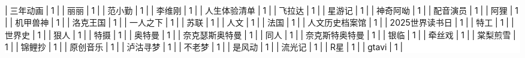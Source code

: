 | 三年动画 | 1 |
| 丽丽 | 1 |
| 范小勤 | 1 |
| 李维刚 | 1 |
| 人生体验清单 | 1 |
| 飞拉达 | 1 |
| 星游记 | 1 |
| 神奇阿呦 | 1 |
| 配音演员 | 1 |
| 阿狸 | 1 |
| 机甲兽神 | 1 |
| 洛克王国 | 1 |
| 一人之下 | 1 |
| 苏联 | 1 |
| 人文 | 1 |
| 法国 | 1 |
| 人文历史档案馆 | 1 |
| 2025世界读书日 | 1 |
| 特工 | 1 |
| 世界史 | 1 |
| 狠人 | 1 |
| 特摄 | 1 |
| 奥特曼 | 1 |
| 奈克瑟斯奥特曼 | 1 |
| 同人 | 1 |
| 奈克斯特奥特曼 | 1 |
| 银临 | 1 |
| 牵丝戏 | 1 |
| 棠梨煎雪 | 1 |
| 锦鲤抄 | 1 |
| 原创音乐 | 1 |
| 泸沽寻梦 | 1 |
| 不老梦 | 1 |
| 是风动 | 1 |
| 流光记 | 1 |
| R星 | 1 |
| gtavi | 1 |